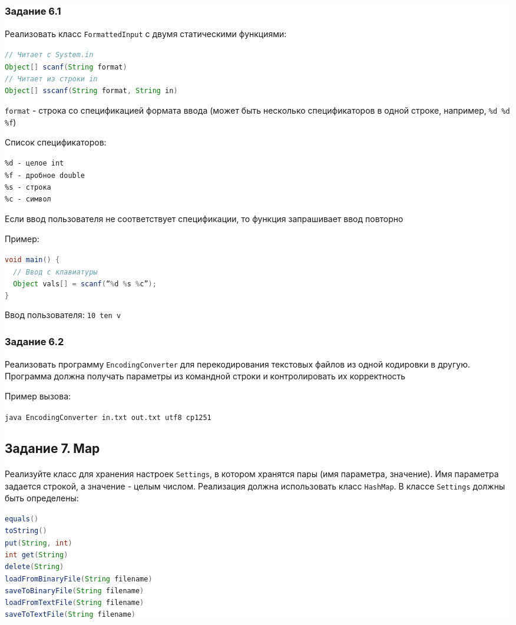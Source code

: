 ### Задание 6.1

Реализовать класс `FormattedInput` с двумя статическими функциями:

```java
// Читает с System.in
Object[] scanf(String format)
// Читает из строки in
Object[] sscanf(String format, String in)
```

`format` - строка со спецификацией формата ввода (может быть несколько спецификаторов в одной строке, например, `%d %d %f`)

Список спецификаторов:

```
%d - целое int
%f - дробное double
%s - строка
%c - символ
```

Если ввод пользователя не соответствует спецификации, то функция запрашивает ввод повторно

Пример:

```java
void main() {
  // Ввод с клавиатуры
  Object vals[] = scanf(“%d %s %c”);
}
```

Ввод пользователя: `10 ten v`

### Задание 6.2

Реализовать программу `EncodingConverter` для перекодирования текстовых файлов из одной кодировки в другую. Программа должна получать параметры из командной строки и контролировать их корректность

Пример вызова:

```console
java EncodingConverter in.txt out.txt utf8 cp1251
```

## Задание 7. Map

Реализуйте класс для хранения настроек `Settings`, в котором хранятся пары (имя параметра, значение). Имя параметра задается строкой, а значение - целым числом. Реализация должна использовать класс `HashMap`. В классе `Settings` должны быть определены:

```java
equals()
toString()
put(String, int)
int get(String)
delete(String)
loadFromBinaryFile(String filename)
saveToBinaryFile(String filename)
loadFromTextFile(String filename)
saveToTextFile(String filename)
```
